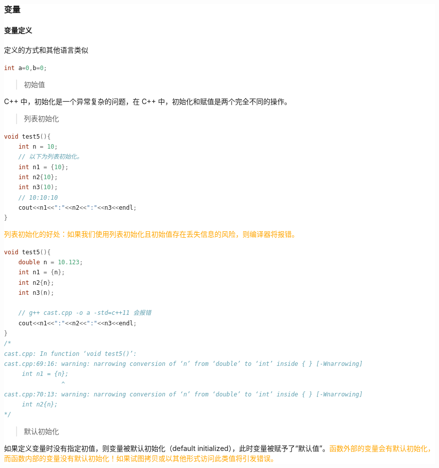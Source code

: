 ### 变量

#### 变量定义

定义的方式和其他语言类似

```cpp
int a=0,b=0;
```

> 初始值

C++ 中，初始化是一个异常复杂的问题，在 C++ 中，初始化和赋值是两个完全不同的操作。

> 列表初始化

```cpp
void test5(){
    int n = 10;
    // 以下为列表初始化。
    int n1 = {10};
    int n2{10};
    int n3(10);
    // 10:10:10
    cout<<n1<<":"<<n2<<":"<<n3<<endl;    
}
```

<span style="color:orange">列表初始化的好处：如果我们使用列表初始化且初始值存在丢失信息的风险，则编译器将报错。</span>

```cpp
void test5(){
    double n = 10.123;
    int n1 = {n};
    int n2{n};
    int n3(n);
    
    // g++ cast.cpp -o a -std=c++11 会报错
    cout<<n1<<":"<<n2<<":"<<n3<<endl;    
}
/*
cast.cpp: In function ‘void test5()’:
cast.cpp:69:16: warning: narrowing conversion of ‘n’ from ‘double’ to ‘int’ inside { } [-Wnarrowing]
     int n1 = {n};
                ^
cast.cpp:70:13: warning: narrowing conversion of ‘n’ from ‘double’ to ‘int’ inside { } [-Wnarrowing]
     int n2{n};
*/
```

> 默认初始化

如果定义变量时没有指定初值，则变量被默认初始化（default initialized），此时变量被赋予了“默认值”。<span style="color:orange">函数外部的变量会有默认初始化，而函数内部的变量没有默认初始化！如果试图拷贝或以其他形式访问此类值将引发错误。</span>
